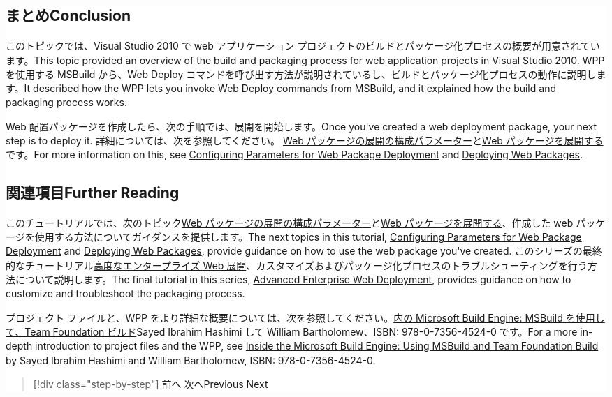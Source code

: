 
## <a name="conclusion"></a><span data-ttu-id="5d6ad-168">まとめ</span><span class="sxs-lookup"><span data-stu-id="5d6ad-168">Conclusion</span></span>

<span data-ttu-id="5d6ad-169">このトピックでは、Visual Studio 2010 で web アプリケーション プロジェクトのビルドとパッケージ化プロセスの概要が用意されています。</span><span class="sxs-lookup"><span data-stu-id="5d6ad-169">This topic provided an overview of the build and packaging process for web application projects in Visual Studio 2010.</span></span> <span data-ttu-id="5d6ad-170">WPP を使用する MSBuild から、Web Deploy コマンドを呼び出す方法が説明されているし、ビルドとパッケージ化プロセスの動作に説明します。</span><span class="sxs-lookup"><span data-stu-id="5d6ad-170">It described how the WPP lets you invoke Web Deploy commands from MSBuild, and it explained how the build and packaging process works.</span></span>

<span data-ttu-id="5d6ad-171">Web 配置パッケージを作成したら、次の手順では、展開を開始します。</span><span class="sxs-lookup"><span data-stu-id="5d6ad-171">Once you've created a web deployment package, your next step is to deploy it.</span></span> <span data-ttu-id="5d6ad-172">詳細については、次を参照してください。 [Web パッケージの展開の構成パラメーター](configuring-parameters-for-web-package-deployment.md)と[Web パッケージを展開する](deploying-web-packages.md)です。</span><span class="sxs-lookup"><span data-stu-id="5d6ad-172">For more information on this, see [Configuring Parameters for Web Package Deployment](configuring-parameters-for-web-package-deployment.md) and [Deploying Web Packages](deploying-web-packages.md).</span></span>

## <a name="further-reading"></a><span data-ttu-id="5d6ad-173">関連項目</span><span class="sxs-lookup"><span data-stu-id="5d6ad-173">Further Reading</span></span>

<span data-ttu-id="5d6ad-174">このチュートリアルでは、次のトピック[Web パッケージの展開の構成パラメーター](configuring-parameters-for-web-package-deployment.md)と[Web パッケージを展開する](deploying-web-packages.md)、作成した web パッケージを使用する方法についてガイダンスを提供します。</span><span class="sxs-lookup"><span data-stu-id="5d6ad-174">The next topics in this tutorial, [Configuring Parameters for Web Package Deployment](configuring-parameters-for-web-package-deployment.md) and [Deploying Web Packages](deploying-web-packages.md), provide guidance on how to use the web package you've created.</span></span> <span data-ttu-id="5d6ad-175">このシリーズの最終的なチュートリアル[高度なエンタープライズ Web 展開](../advanced-enterprise-web-deployment/advanced-enterprise-web-deployment.md)、カスタマイズおよびパッケージ化プロセスのトラブルシューティングを行う方法について説明します。</span><span class="sxs-lookup"><span data-stu-id="5d6ad-175">The final tutorial in this series, [Advanced Enterprise Web Deployment](../advanced-enterprise-web-deployment/advanced-enterprise-web-deployment.md), provides guidance on how to customize and troubleshoot the packaging process.</span></span>

<span data-ttu-id="5d6ad-176">プロジェクト ファイルと、WPP をより詳細な概要については、次を参照してください。[内の Microsoft Build Engine: MSBuild を使用して、Team Foundation ビルド](http://amzn.com/0735645248)Sayed Ibrahim Hashimi して William Bartholomew、ISBN: 978-0-7356-4524-0 です。</span><span class="sxs-lookup"><span data-stu-id="5d6ad-176">For a more in-depth introduction to project files and the WPP, see [Inside the Microsoft Build Engine: Using MSBuild and Team Foundation Build](http://amzn.com/0735645248) by Sayed Ibrahim Hashimi and William Bartholomew, ISBN: 978-0-7356-4524-0.</span></span>

> [!div class="step-by-step"]
> <span data-ttu-id="5d6ad-177">[前へ](understanding-the-build-process.md)
> [次へ](configuring-parameters-for-web-package-deployment.md)</span><span class="sxs-lookup"><span data-stu-id="5d6ad-177">[Previous](understanding-the-build-process.md)
[Next](configuring-parameters-for-web-package-deployment.md)</span></span>
